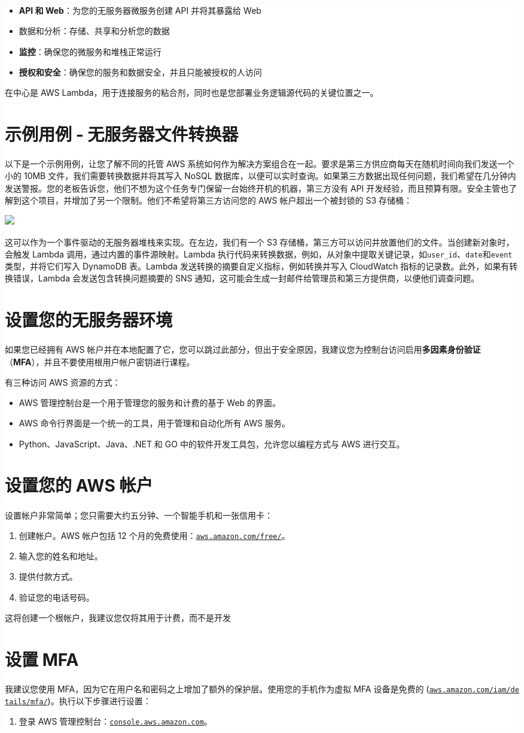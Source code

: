 +   **API 和 Web**：为您的无服务器微服务创建 API 并将其暴露给 Web

+   数据和分析：存储、共享和分析您的数据

+   **监控**：确保您的微服务和堆栈正常运行

+   **授权和安全**：确保您的服务和数据安全，并且只能被授权的人访问

在中心是 AWS Lambda，用于连接服务的粘合剂，同时也是您部署业务逻辑源代码的关键位置之一。

# 示例用例 - 无服务器文件转换器

以下是一个示例用例，让您了解不同的托管 AWS 系统如何作为解决方案组合在一起。要求是第三方供应商每天在随机时间向我们发送一个小的 10MB 文件，我们需要转换数据并将其写入 NoSQL 数据库，以便可以实时查询。如果第三方数据出现任何问题，我们希望在几分钟内发送警报。您的老板告诉您，他们不想为这个任务专门保留一台始终开机的机器，第三方没有 API 开发经验，而且预算有限。安全主管也了解到这个项目，并增加了另一个限制。他们不希望将第三方访问您的 AWS 帐户超出一个被封锁的 S3 存储桶：

![](https://github.com/OpenDocCN/freelearn-python-web-zh/raw/master/docs/bd-svls-msvc-py/img/995750b2-2975-43f6-8c44-a3277ba2c6ee.png)

这可以作为一个事件驱动的无服务器堆栈来实现。在左边，我们有一个 S3 存储桶，第三方可以访问并放置他们的文件。当创建新对象时，会触发 Lambda 调用，通过内置的事件源映射。Lambda 执行代码来转换数据，例如，从对象中提取关键记录，如`user_id`、`date`和`event`类型，并将它们写入 DynamoDB 表。Lambda 发送转换的摘要自定义指标，例如转换并写入 CloudWatch 指标的记录数。此外，如果有转换错误，Lambda 会发送包含转换问题摘要的 SNS 通知，这可能会生成一封邮件给管理员和第三方提供商，以便他们调查问题。

# 设置您的无服务器环境

如果您已经拥有 AWS 帐户并在本地配置了它，您可以跳过此部分，但出于安全原因，我建议您为控制台访问启用**多因素身份验证**（**MFA**），并且不要使用根用户帐户密钥进行课程。

有三种访问 AWS 资源的方式：

+   AWS 管理控制台是一个用于管理您的服务和计费的基于 Web 的界面。

+   AWS 命令行界面是一个统一的工具，用于管理和自动化所有 AWS 服务。

+   Python、JavaScript、Java、.NET 和 GO 中的软件开发工具包，允许您以编程方式与 AWS 进行交互。

# 设置您的 AWS 帐户

设置帐户非常简单；您只需要大约五分钟、一个智能手机和一张信用卡：

1.  创建帐户。AWS 帐户包括 12 个月的免费使用：[`aws.amazon.com/free/`](https://aws.amazon.com/free/)。

1.  输入您的姓名和地址。

1.  提供付款方式。

1.  验证您的电话号码。

这将创建一个根帐户，我建议您仅将其用于计费，而不是开发

# 设置 MFA

我建议您使用 MFA，因为它在用户名和密码之上增加了额外的保护层。使用您的手机作为虚拟 MFA 设备是免费的 ([`aws.amazon.com/iam/details/mfa/`](https://aws.amazon.com/iam/details/mfa/))。执行以下步骤进行设置：

1.  登录 AWS 管理控制台：[`console.aws.amazon.com`](https://console.aws.amazon.com)。
